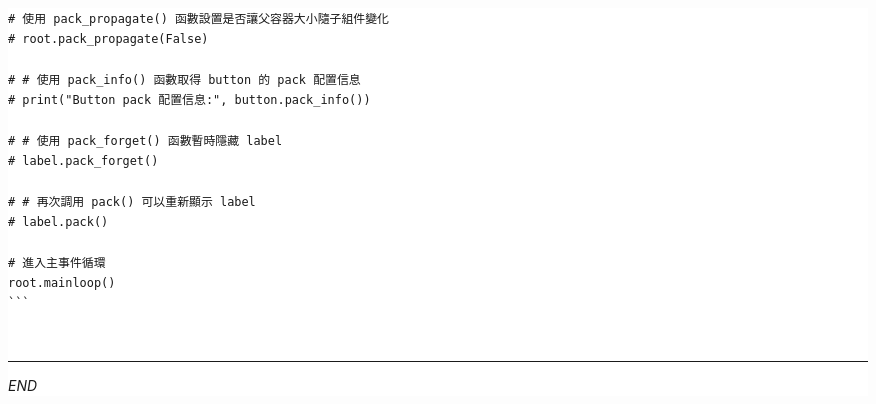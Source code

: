     # 使用 pack_propagate() 函數設置是否讓父容器大小隨子組件變化
    # root.pack_propagate(False)

    # # 使用 pack_info() 函數取得 button 的 pack 配置信息
    # print("Button pack 配置信息:", button.pack_info())

    # # 使用 pack_forget() 函數暫時隱藏 label
    # label.pack_forget()

    # # 再次調用 pack() 可以重新顯示 label
    # label.pack()

    # 進入主事件循環
    root.mainloop()
    ```

<br>

___

_END_